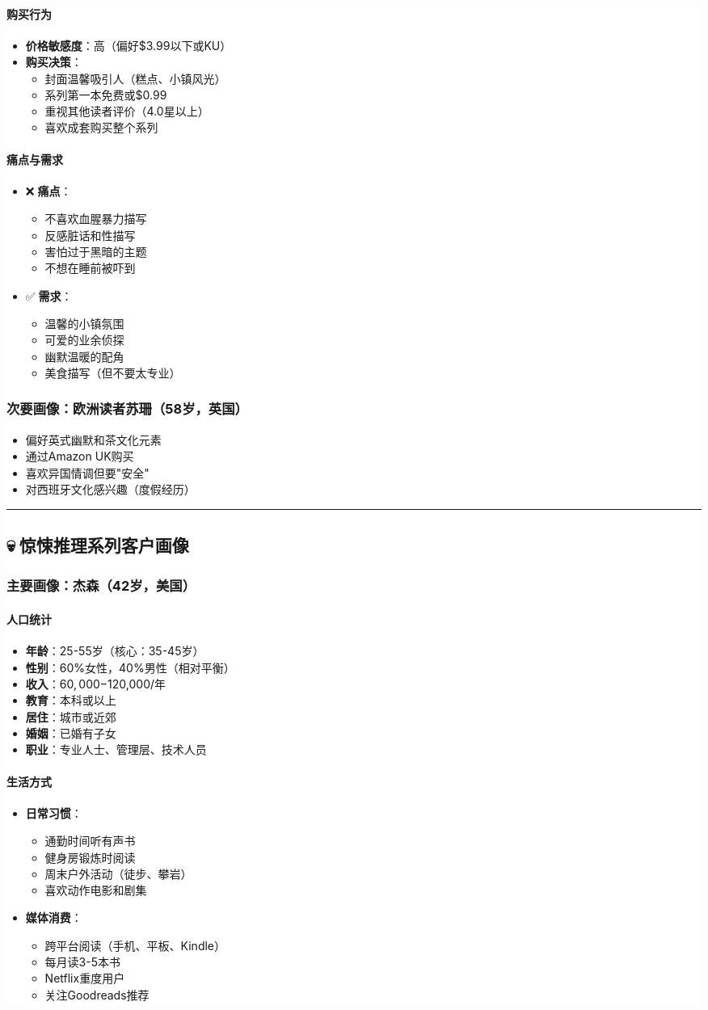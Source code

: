 #### **购买行为**
- **价格敏感度**：高（偏好$3.99以下或KU）
- **购买决策**：
  - 封面温馨吸引人（糕点、小镇风光）
  - 系列第一本免费或$0.99
  - 重视其他读者评价（4.0星以上）
  - 喜欢成套购买整个系列

#### **痛点与需求**
- ❌ **痛点**：
  - 不喜欢血腥暴力描写
  - 反感脏话和性描写
  - 害怕过于黑暗的主题
  - 不想在睡前被吓到

- ✅ **需求**：
  - 温馨的小镇氛围
  - 可爱的业余侦探
  - 幽默温暖的配角
  - 美食描写（但不要太专业）

### **次要画像：欧洲读者苏珊（58岁，英国）**
- 偏好英式幽默和茶文化元素
- 通过Amazon UK购买
- 喜欢异国情调但要"安全"
- 对西班牙文化感兴趣（度假经历）

---

## 💀 惊悚推理系列客户画像

### **主要画像：杰森（42岁，美国）**

#### **人口统计**
- **年龄**：25-55岁（核心：35-45岁）
- **性别**：60%女性，40%男性（相对平衡）
- **收入**：$60,000-$120,000/年
- **教育**：本科或以上
- **居住**：城市或近郊
- **婚姻**：已婚有子女
- **职业**：专业人士、管理层、技术人员

#### **生活方式**
- **日常习惯**：
  - 通勤时间听有声书
  - 健身房锻炼时阅读
  - 周末户外活动（徒步、攀岩）
  - 喜欢动作电影和剧集

- **媒体消费**：
  - 跨平台阅读（手机、平板、Kindle）
  - 每月读3-5本书
  - Netflix重度用户
  - 关注Goodreads推荐
